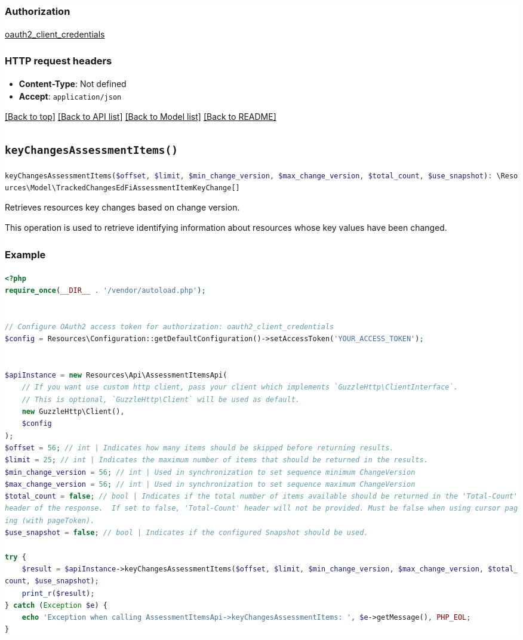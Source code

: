 ### Authorization

[oauth2_client_credentials](../../README.md#oauth2_client_credentials)

### HTTP request headers

- **Content-Type**: Not defined
- **Accept**: `application/json`

[[Back to top]](#) [[Back to API list]](../../README.md#endpoints)
[[Back to Model list]](../../README.md#models)
[[Back to README]](../../README.md)

## `keyChangesAssessmentItems()`

```php
keyChangesAssessmentItems($offset, $limit, $min_change_version, $max_change_version, $total_count, $use_snapshot): \Resources\Model\TrackedChangesEdFiAssessmentItemKeyChange[]
```

Retrieves resources key changes based on change version.

This operation is used to retrieve identifying information about resources whose key values have been changed.

### Example

```php
<?php
require_once(__DIR__ . '/vendor/autoload.php');


// Configure OAuth2 access token for authorization: oauth2_client_credentials
$config = Resources\Configuration::getDefaultConfiguration()->setAccessToken('YOUR_ACCESS_TOKEN');


$apiInstance = new Resources\Api\AssessmentItemsApi(
    // If you want use custom http client, pass your client which implements `GuzzleHttp\ClientInterface`.
    // This is optional, `GuzzleHttp\Client` will be used as default.
    new GuzzleHttp\Client(),
    $config
);
$offset = 56; // int | Indicates how many items should be skipped before returning results.
$limit = 25; // int | Indicates the maximum number of items that should be returned in the results.
$min_change_version = 56; // int | Used in synchronization to set sequence minimum ChangeVersion
$max_change_version = 56; // int | Used in synchronization to set sequence maximum ChangeVersion
$total_count = false; // bool | Indicates if the total number of items available should be returned in the 'Total-Count' header of the response.  If set to false, 'Total-Count' header will not be provided. Must be false when using cursor paging (with pageToken).
$use_snapshot = false; // bool | Indicates if the configured Snapshot should be used.

try {
    $result = $apiInstance->keyChangesAssessmentItems($offset, $limit, $min_change_version, $max_change_version, $total_count, $use_snapshot);
    print_r($result);
} catch (Exception $e) {
    echo 'Exception when calling AssessmentItemsApi->keyChangesAssessmentItems: ', $e->getMessage(), PHP_EOL;
}
```

